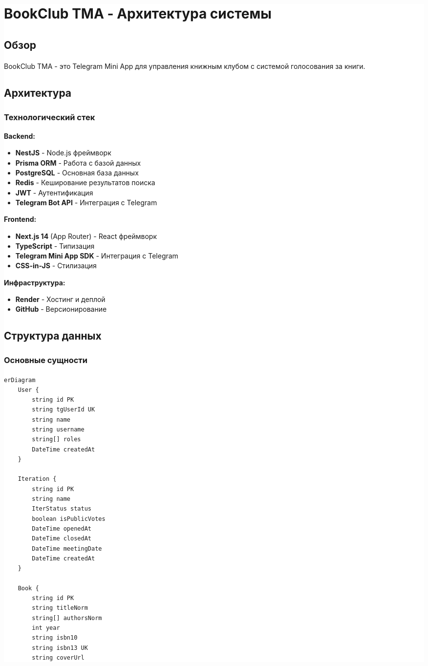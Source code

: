 # BookClub TMA - Архитектура системы

## Обзор

BookClub TMA - это Telegram Mini App для управления книжным клубом с системой голосования за книги.

## Архитектура

### Технологический стек

**Backend:**
- **NestJS** - Node.js фреймворк
- **Prisma ORM** - Работа с базой данных
- **PostgreSQL** - Основная база данных
- **Redis** - Кеширование результатов поиска
- **JWT** - Аутентификация
- **Telegram Bot API** - Интеграция с Telegram

**Frontend:**
- **Next.js 14** (App Router) - React фреймворк
- **TypeScript** - Типизация
- **Telegram Mini App SDK** - Интеграция с Telegram
- **CSS-in-JS** - Стилизация

**Инфраструктура:**
- **Render** - Хостинг и деплой
- **GitHub** - Версионирование

## Структура данных

### Основные сущности

```mermaid
erDiagram
    User {
        string id PK
        string tgUserId UK
        string name
        string username  
        string[] roles
        DateTime createdAt
    }
    
    Iteration {
        string id PK
        string name
        IterStatus status
        boolean isPublicVotes
        DateTime openedAt
        DateTime closedAt
        DateTime meetingDate
        DateTime createdAt
    }
    
    Book {
        string id PK
        string titleNorm
        string[] authorsNorm
        int year
        string isbn10
        string isbn13 UK
        string coverUrl
```
